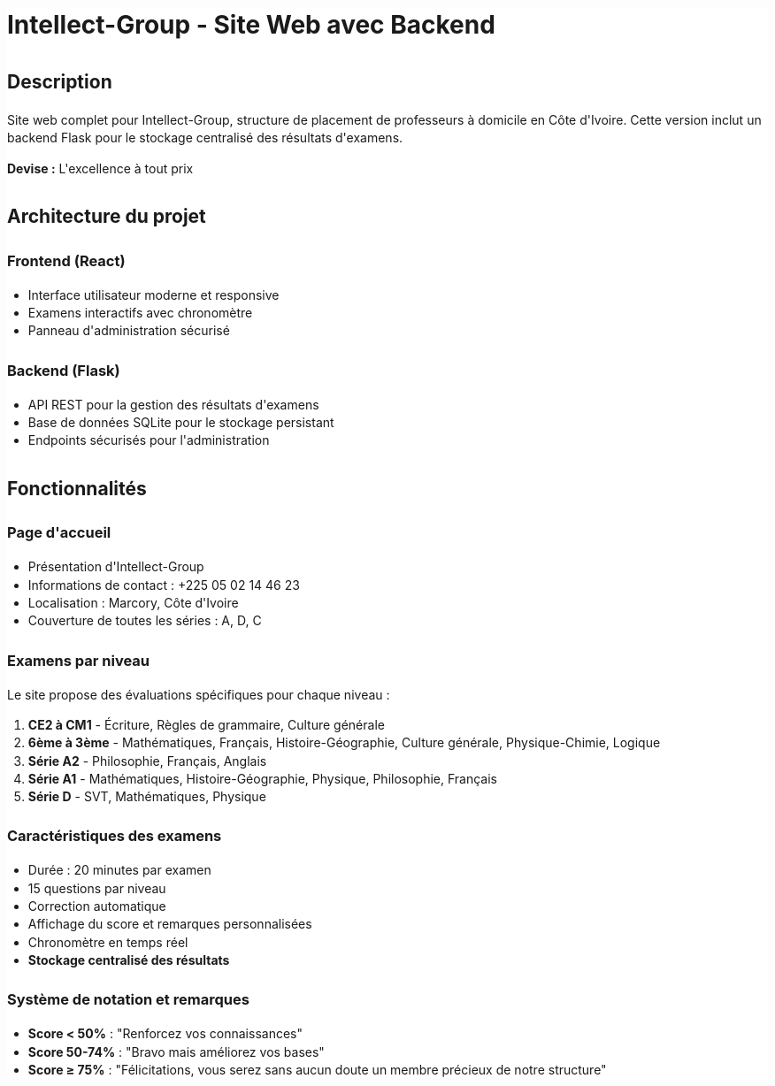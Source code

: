 ﻿# Intellect-Group - Site Web avec Backend

## Description
Site web complet pour Intellect-Group, structure de placement de professeurs à domicile en Côte d'Ivoire. Cette version inclut un backend Flask pour le stockage centralisé des résultats d'examens.

**Devise :** L'excellence à tout prix

## Architecture du projet

### Frontend (React)
- Interface utilisateur moderne et responsive
- Examens interactifs avec chronomètre
- Panneau d'administration sécurisé

### Backend (Flask)
- API REST pour la gestion des résultats d'examens
- Base de données SQLite pour le stockage persistant
- Endpoints sécurisés pour l'administration

## Fonctionnalités

### Page d'accueil
- Présentation d'Intellect-Group
- Informations de contact : +225 05 02 14 46 23
- Localisation : Marcory, Côte d'Ivoire
- Couverture de toutes les séries : A, D, C

### Examens par niveau
Le site propose des évaluations spécifiques pour chaque niveau :

1. **CE2 à CM1** - Écriture, Règles de grammaire, Culture générale
2. **6ème à 3ème** - Mathématiques, Français, Histoire-Géographie, Culture générale, Physique-Chimie, Logique
3. **Série A2** - Philosophie, Français, Anglais
4. **Série A1** - Mathématiques, Histoire-Géographie, Physique, Philosophie, Français
5. **Série D** - SVT, Mathématiques, Physique

### Caractéristiques des examens
- Durée : 20 minutes par examen
- 15 questions par niveau
- Correction automatique
- Affichage du score et remarques personnalisées
- Chronomètre en temps réel
- **Stockage centralisé des résultats**

### Système de notation et remarques
- **Score < 50%** : "Renforcez vos connaissances"
- **Score 50-74%** : "Bravo mais améliorez vos bases"
- **Score ≥ 75%** : "Félicitations, vous serez sans aucun doute un membre précieux de notre structure"

